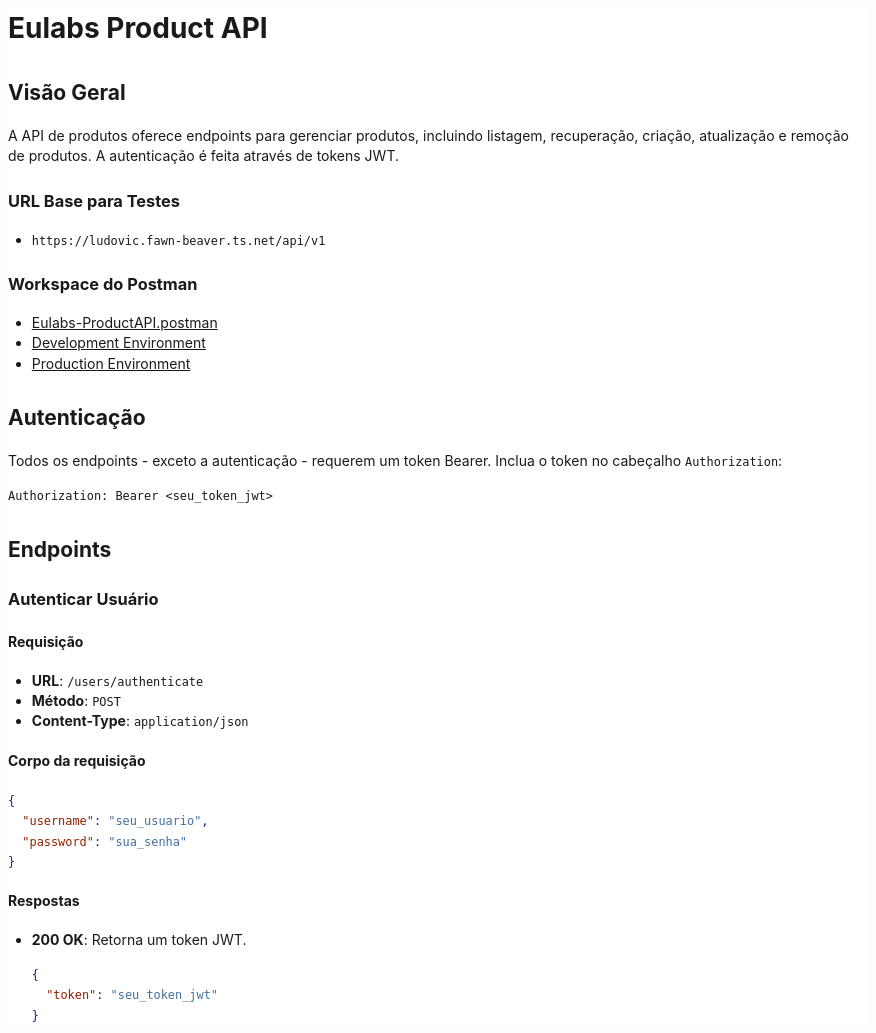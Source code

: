 # Eulabs Product API

## Visão Geral

A API de produtos oferece endpoints para gerenciar produtos, incluindo listagem, recuperação, criação, atualização e remoção de produtos. A autenticação é feita através de tokens JWT.

### URL Base para Testes

- `https://ludovic.fawn-beaver.ts.net/api/v1`

### Workspace do Postman

- [Eulabs-ProductAPI.postman](postman/Eulabs-Products-API.postman_collection)
- [Development Environment](postman/Development.postman_environment.json)
- [Production Environment](postman/Production.postman_environment.json)

## Autenticação

Todos os endpoints - exceto a autenticação - requerem um token Bearer. Inclua o token no cabeçalho `Authorization`:

```
Authorization: Bearer <seu_token_jwt>
```

## Endpoints

### Autenticar Usuário

#### Requisição

- **URL**: `/users/authenticate`
- **Método**: `POST`
- **Content-Type**: `application/json`

#### Corpo da requisição

```json
{
  "username": "seu_usuario",
  "password": "sua_senha"
}
```

#### Respostas

- **200 OK**: Retorna um token JWT.

  ```json
  {
    "token": "seu_token_jwt"
  }
  ```
